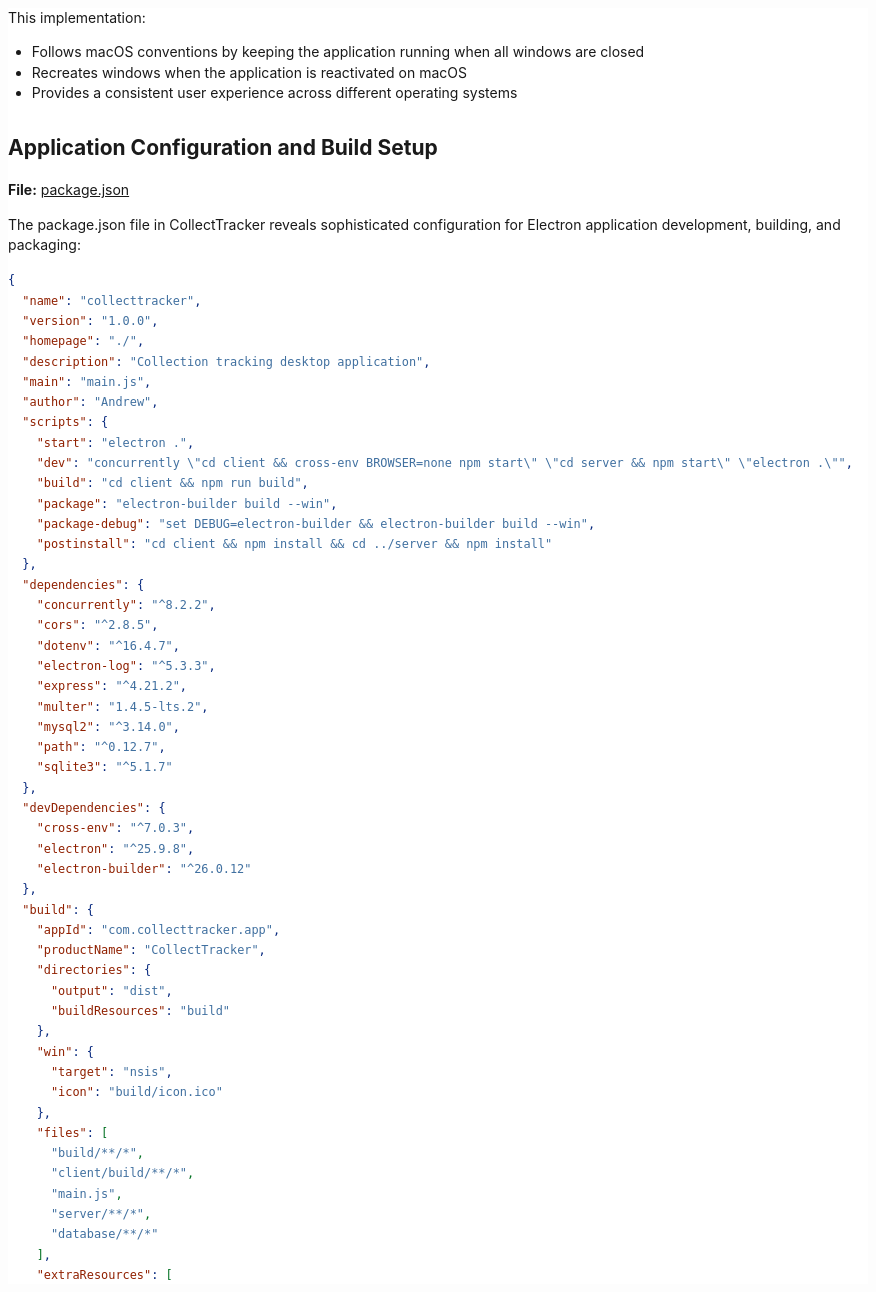This implementation:

- Follows macOS conventions by keeping the application running when all windows are closed
- Recreates windows when the application is reactivated on macOS
- Provides a consistent user experience across different operating systems

## Application Configuration and Build Setup

**File:** [package.json](https://github.com/Bighairymtnman/CollectTracker/blob/main/package.json)

The package.json file in CollectTracker reveals sophisticated configuration for Electron application development, building, and packaging:

```json
{
  "name": "collecttracker",
  "version": "1.0.0",
  "homepage": "./",
  "description": "Collection tracking desktop application",
  "main": "main.js",
  "author": "Andrew",
  "scripts": {
    "start": "electron .",
    "dev": "concurrently \"cd client && cross-env BROWSER=none npm start\" \"cd server && npm start\" \"electron .\"",
    "build": "cd client && npm run build",
    "package": "electron-builder build --win",
    "package-debug": "set DEBUG=electron-builder && electron-builder build --win",
    "postinstall": "cd client && npm install && cd ../server && npm install"
  },
  "dependencies": {
    "concurrently": "^8.2.2",
    "cors": "^2.8.5",
    "dotenv": "^16.4.7",
    "electron-log": "^5.3.3",
    "express": "^4.21.2",
    "multer": "1.4.5-lts.2",
    "mysql2": "^3.14.0",
    "path": "^0.12.7",
    "sqlite3": "^5.1.7"
  },
  "devDependencies": {
    "cross-env": "^7.0.3",
    "electron": "^25.9.8",
    "electron-builder": "^26.0.12"
  },
  "build": {
    "appId": "com.collecttracker.app",
    "productName": "CollectTracker",
    "directories": {
      "output": "dist",
      "buildResources": "build"
    },
    "win": {
      "target": "nsis",
      "icon": "build/icon.ico"
    },
    "files": [
      "build/**/*",
      "client/build/**/*",
      "main.js",
      "server/**/*",
      "database/**/*"
    ],
    "extraResources": [
```